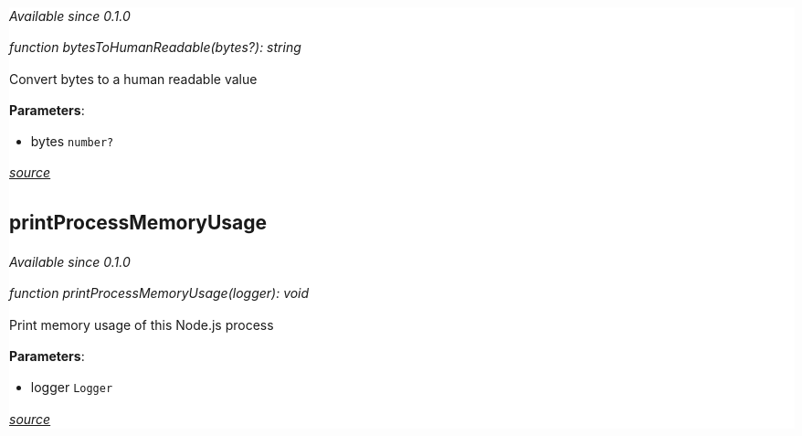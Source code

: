 _Available since 0.1.0_

_function bytesToHumanReadable(bytes?): string_

Convert bytes to a human readable value

**Parameters**:

- bytes `number?`

_[source](https://github.com/compasjs/compas/blob/main/packages/stdlib/src/memory.js#L13)_

## printProcessMemoryUsage

_Available since 0.1.0_

_function printProcessMemoryUsage(logger): void_

Print memory usage of this Node.js process

**Parameters**:

- logger `Logger`

_[source](https://github.com/compasjs/compas/blob/main/packages/stdlib/src/memory.js#L40)_
